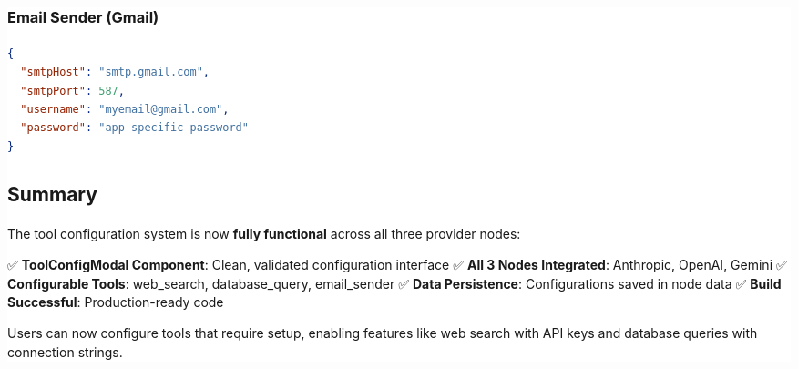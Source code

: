 ### Email Sender (Gmail)
```json
{
  "smtpHost": "smtp.gmail.com",
  "smtpPort": 587,
  "username": "myemail@gmail.com",
  "password": "app-specific-password"
}
```

## Summary

The tool configuration system is now **fully functional** across all three provider nodes:

✅ **ToolConfigModal Component**: Clean, validated configuration interface
✅ **All 3 Nodes Integrated**: Anthropic, OpenAI, Gemini
✅ **Configurable Tools**: web_search, database_query, email_sender
✅ **Data Persistence**: Configurations saved in node data
✅ **Build Successful**: Production-ready code

Users can now configure tools that require setup, enabling features like web search with API keys and database queries with connection strings.
